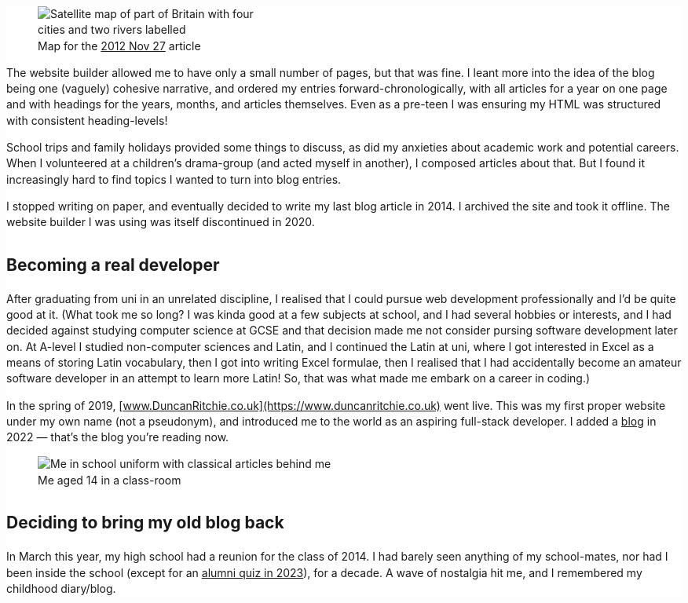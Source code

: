 <figure style="max-width: 300px">
<img src="https://www.duncanritchie.co.uk/childhood-blog/images/maps/2012Nov27.png" alt="Satellite map of part of Britain with four cities and two rivers labelled" width="300" style="aspect-ratio: 300 / 187"/>
<figcaption>Map for the <a href="https://www.duncanritchie.co.uk/childhood-blog/2012Nov27">2012 Nov 27</a> article</figcaption>
</figure>
</div>

The website builder allowed me to have only a small number of pages, but that was fine.
I leant more into the idea of the blog being one (vaguely) cohesive narrative, and ordered my entries forward-chronologically, with all articles for a year on one page and with headings for the years, months, and articles themselves.
Even as a pre-teen I was ensuring my HTML was structured with consistent heading-levels!

School trips and family holidays provided some things to discuss, as did my anxieties about academic work and potential careers.
When I volunteered at a children’s drama-group (and acted myself in another), I composed articles about that.
But I found it increasingly hard to find topics I wanted to turn into blog entries.

I stopped writing on paper, and eventually decided to write my last blog article in 2014.
I archived the site and took it offline.
The website builder I was using was itself discontinued in 2020.

## Becoming a real developer

After graduating from uni in an unrelated discipline, I realised that I could pursue web development professionally and I’d be quite good at it.
(What took me so long? I was kinda good at a few subjects at school, and I had several hobbies or interests, and I had decided against studying computer science at GCSE and that decision made me not consider pursing software development later on.
At A-level I studied non-computer sciences and Latin, and I continued the Latin at uni, where I got interested in Excel as a means of storing Latin vocabulary, then I got into writing Excel formulae, then I realised that I had accidentally become an amateur software developer in an attempt to learn more Latin!
So, that was what made me embark on a career in coding.)

In the spring of 2019, [www.DuncanRitchie.co.uk](https://www.duncanritchie.co.uk) went live.
This was my first proper website under my own name (not a pseudonym), and introduced me to the world as an aspiring full-stack developer.
I added a [blog](https://www.duncanritchie.co.uk/blog) in 2022 — that’s the blog you’re reading now.

<figure class="float-left">
	<img src="./images/2024/me-in-latin-room-aged-fourteen.jpg" alt="Me in school uniform with classical articles behind me" width="270" style="aspect-ratio: 3 / 4" />
	<figcaption>Me aged 14 in a class-room</figcaption>
</figure>

## Deciding to bring my old blog back

In March this year, my high school had a reunion for the class of 2014.
I had barely seen anything of my school-mates, nor had I been inside the school (except for an [alumni quiz in 2023](http://www.duncanritchie.co.uk/blog/good-things-2023#quizzing)), for a decade.
A wave of nostalgia hit me, and I remembered my childhood diary/blog.

